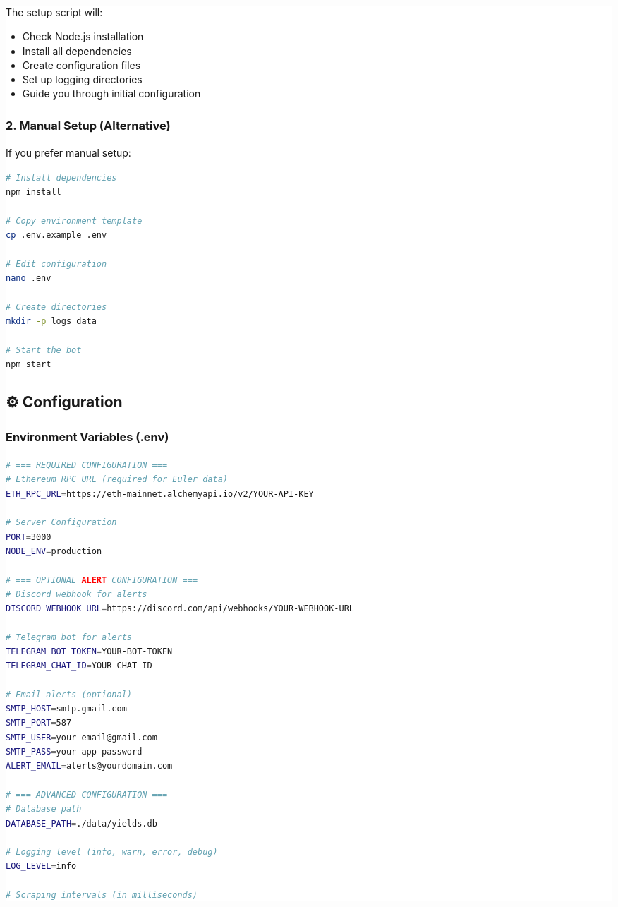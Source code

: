 The setup script will:
- Check Node.js installation
- Install all dependencies
- Create configuration files
- Set up logging directories
- Guide you through initial configuration

### 2. Manual Setup (Alternative)

If you prefer manual setup:

```bash
# Install dependencies
npm install

# Copy environment template
cp .env.example .env

# Edit configuration
nano .env

# Create directories
mkdir -p logs data

# Start the bot
npm start
```

## ⚙️ Configuration

### Environment Variables (.env)

```bash
# === REQUIRED CONFIGURATION ===
# Ethereum RPC URL (required for Euler data)
ETH_RPC_URL=https://eth-mainnet.alchemyapi.io/v2/YOUR-API-KEY

# Server Configuration
PORT=3000
NODE_ENV=production

# === OPTIONAL ALERT CONFIGURATION ===
# Discord webhook for alerts
DISCORD_WEBHOOK_URL=https://discord.com/api/webhooks/YOUR-WEBHOOK-URL

# Telegram bot for alerts
TELEGRAM_BOT_TOKEN=YOUR-BOT-TOKEN
TELEGRAM_CHAT_ID=YOUR-CHAT-ID

# Email alerts (optional)
SMTP_HOST=smtp.gmail.com
SMTP_PORT=587
SMTP_USER=your-email@gmail.com
SMTP_PASS=your-app-password
ALERT_EMAIL=alerts@yourdomain.com

# === ADVANCED CONFIGURATION ===
# Database path
DATABASE_PATH=./data/yields.db

# Logging level (info, warn, error, debug)
LOG_LEVEL=info

# Scraping intervals (in milliseconds)
```